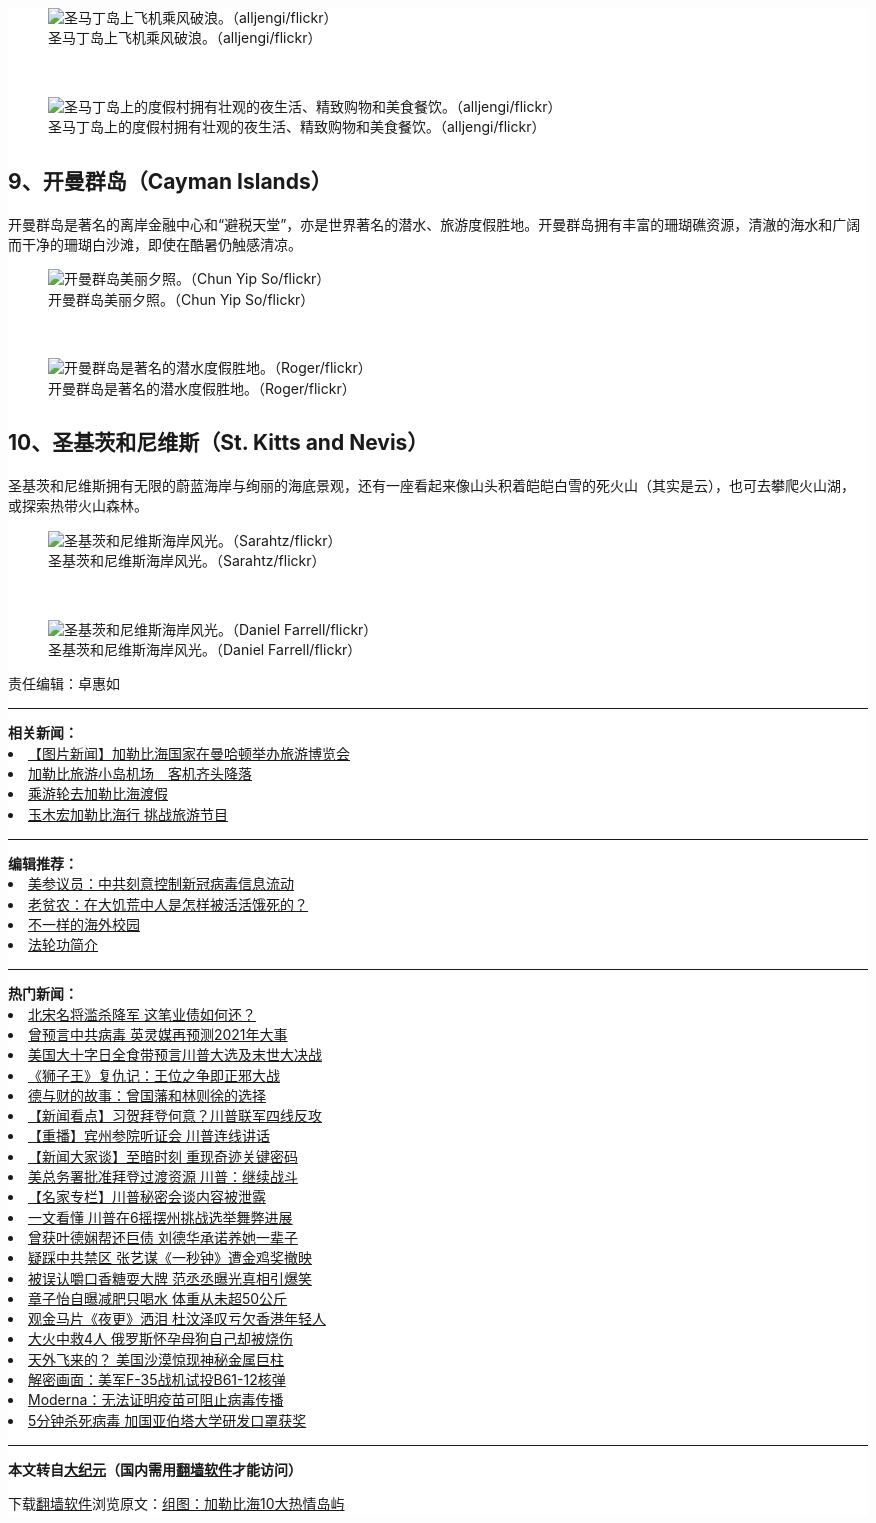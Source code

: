   <p>  	<figure id="attachment_5831551" style="width: 600px" class="wp-caption aligncenter"><img src="https://i.epochtimes.com/assets/uploads/2015/02/1502130218271758-600x397.jpg" alt="圣马丁岛上飞机乘风破浪。（alljengi/flickr）" title="圣马丁岛上飞机乘风破浪。（alljengi/flickr）" width="600" b="397"  	class="size-large wp-image-5831551" /></a><figcaption class="wp-caption-text">圣马丁岛上飞机乘风破浪。（alljengi/flickr）</figcaption></figure><br />  	<figure id="attachment_5831562" style="width: 600px" class="wp-caption aligncenter"><img src="https://i.epochtimes.com/assets/uploads/2015/02/1502130218341758-600x450.jpg" alt="圣马丁岛上的度假村拥有壮观的夜生活、精致购物和美食餐饮。（alljengi/flickr）" title="圣马丁岛上的度假村拥有壮观的夜生活、精致购物和美食餐饮。（alljengi/flickr）" width="600" b="450"  	class="size-large wp-image-5831562" /></a><figcaption class="wp-caption-text">圣马丁岛上的度假村拥有壮观的夜生活、精致购物和美食餐饮。（alljengi/flickr）</figcaption></figure></p>
  <p><h2>9、开曼群岛（Cayman Islands） </h2>  <p>开曼群岛是著名的离岸金融中心和“避税天堂”，亦是世界著名的潜水、旅游度假胜地。开曼群岛拥有丰富的珊瑚礁资源，清澈的海水和广阔而干净的珊瑚白沙滩，即使在酷暑仍触感清凉。</p>
  <p>  	<figure id="attachment_5831573" style="width: 600px" class="wp-caption aligncenter"><img src="https://i.epochtimes.com/assets/uploads/2015/02/1502130246561758-600x450.jpg" alt="开曼群岛美丽夕照。（Chun Yip So/flickr）" title="开曼群岛美丽夕照。（Chun Yip So/flickr）" width="600" b="450"  	class="size-large wp-image-5831573" /></a><figcaption class="wp-caption-text">开曼群岛美丽夕照。（Chun Yip So/flickr）</figcaption></figure><br />  	<figure id="attachment_5831587" style="width: 600px" class="wp-caption aligncenter"><img src="https://i.epochtimes.com/assets/uploads/2015/02/1502130246491758-600x458.jpg" alt="开曼群岛是著名的潜水度假胜地。（Roger/flickr）" title="开曼群岛是著名的潜水度假胜地。（Roger/flickr）" width="600" b="458"  	class="size-large wp-image-5831587" /></a><figcaption class="wp-caption-text">开曼群岛是著名的潜水度假胜地。（Roger/flickr）</figcaption></figure></p>
  <p><h2>10、圣基茨和尼维斯（St. Kitts and Nevis） </h2>  <p>圣基茨和尼维斯拥有无限的蔚蓝海岸与绚丽的海底景观，还有一座看起来像山头积着皑皑白雪的死火山（其实是云），也可去攀爬火山湖，或探索热带火山森林。</p>
  <p>  	<figure id="attachment_5831596" style="width: 600px" class="wp-caption aligncenter"><img src="https://i.epochtimes.com/assets/uploads/2015/02/1502130257401758-600x354.jpg" alt="圣基茨和尼维斯海岸风光。（Sarahtz/flickr）" title="圣基茨和尼维斯海岸风光。（Sarahtz/flickr）" width="600" b="354"  	class="size-large wp-image-5831596" /></a><figcaption class="wp-caption-text">圣基茨和尼维斯海岸风光。（Sarahtz/flickr）</figcaption></figure><br />  	<figure id="attachment_5831607" style="width: 600px" class="wp-caption aligncenter"><img src="https://i.epochtimes.com/assets/uploads/2015/02/1502130257331758-600x400.jpg" alt="圣基茨和尼维斯海岸风光。（Daniel Farrell/flickr）" title="圣基茨和尼维斯海岸风光。（Daniel Farrell/flickr）" width="600" b="400"  	class="size-large wp-image-5831607" /></a><figcaption class="wp-caption-text">圣基茨和尼维斯海岸风光。（Daniel Farrell/flickr）</figcaption></figure></p>
  <p>责任编辑：卓惠如</p>
  	  <hr>      <strong>相关新闻：</strong>  <li><a href="/gb/9/6/12/n2555806.md#1">【图片新闻】加勒比海国家在曼哈顿举办旅游博览会</a></li>  <li><a href="/gb/9/9/24/n2667279.md#1">加勒比旅游小岛机场　客机齐头降落</a></li>  <li><a href="/gb/10/9/16/n3026498.md#1">乘游轮去加勒比海渡假</a></li>  <li><a href="/gb/11/1/26/n3154440.md#1">玉木宏加勒比海行 挑战旅游节目</a></li>  <hr>      <strong>编辑推荐：</strong>  <li><a href="/gb/20/2/22/n11887949.md#1">美参议员：中共刻意控制新冠病毒信息流动</a></li>  <li><a href="/gb/18/10/16/n10786224.md#1" target="_blank">老贫农：在大饥荒中人是怎样被活活饿死的？</a></li><li><a href="/gb/18/6/9/n10469652.md?dfh#1" target="_blank">不一样的海外校园</a></li><li><a href="/gb/8/11/13/n2327659.md#1" target="_blank">法轮功简介</a></li>  <hr>    <strong>热门新闻：</strong>  <li><a href="/gb/20/10/26/n12503755.md#1">北宋名将滥杀降军 这笔业债如何还？</a></li>  <li><a href="/gb/20/11/22/n12567180.md#1">曾预言中共病毒 英灵媒再预测2021年大事</a></li>  <li><a href="/gb/20/11/16/n12553592.md#1">美国大十字日全食带预言川普大选及末世大决战</a></li>  <li><a href="/gb/20/11/20/n12564664.md#1">《狮子王》复仇记：王位之争即正邪大战</a></li>  <li><a href="/gb/20/10/22/n12495148.md#1">德与财的故事：曾国藩和林则徐的选择</a></li>  <li><a href="/gb/20/11/25/n12575697.md#1">【新闻看点】习贺拜登何意？川普联军四线反攻</a></li>  <li><a href="/gb/20/11/25/n12574623.md#1">【重播】宾州参院听证会 川普连线讲话</a></li>  <li><a href="/gb/20/11/26/n12577367.md#1">【新闻大家谈】至暗时刻 重现奇迹关键密码</a></li>  <li><a href="/gb/20/11/24/n12570599.md#1">美总务署批准拜登过渡资源 川普：继续战斗</a></li>  <li><a href="/gb/20/11/24/n12572098.md#1">【名家专栏】川普秘密会谈内容被泄露</a></li>  <li><a href="/gb/20/11/24/n12572558.md#1">一文看懂 川普在6摇摆州挑战选举舞弊进展</a></li>  <li><a href="/gb/20/11/23/n12570274.md#1">曾获叶德娴帮还巨债 刘德华承诺养她一辈子</a></li>  <li><a href="/gb/20/11/24/n12572570.md#1">疑踩中共禁区 张艺谋《一秒钟》遭金鸡奖撤映</a></li>  <li><a href="/gb/20/11/24/n12570674.md#1">被误认嚼口香糖耍大牌 范丞丞曝光真相引爆笑</a></li>  <li><a href="/gb/20/11/23/n12570098.md#1">章子怡自曝减肥只喝水 体重从未超50公斤</a></li>  <li><a href="/gb/20/11/24/n12572786.md#1">观金马片《夜更》洒泪 杜汶泽叹亏欠香港年轻人</a></li>  <li><a href="/gb/20/11/24/n12571000.md#1">大火中救4人 俄罗斯怀孕母狗自己却被烧伤</a></li>  <li><a href="/gb/20/11/25/n12574162.md#1">天外飞来的？ 美国沙漠惊现神秘金属巨柱</a></li>  <li><a href="/gb/20/11/24/n12571675.md#1">解密画面：美军F-35战机试投B61-12核弹</a></li>  <li><a href="/gb/20/11/24/n12572434.md#1">Moderna：无法证明疫苗可阻止病毒传播</a></li>  <li><a href="/gb/20/11/25/n12572908.md#1">5分钟杀死病毒 加国亚伯塔大学研发口罩获奖</a></li>  <hr>    <strong>本文转自<a href="https://www.epochtimes.com">大纪元</a>（国内需用<a href="https://github.com/bannedbook/fanqiang/wiki">翻墙软件</a>才能访问）</strong><p>下载<a href="https://github.com/bannedbook/fanqiang/wiki">翻墙软件</a>浏览原文：<a href="https://www.epochtimes.com/gb/15/2/11/n4364882.htm">组图：加勒比海10大热情岛屿</a></p>